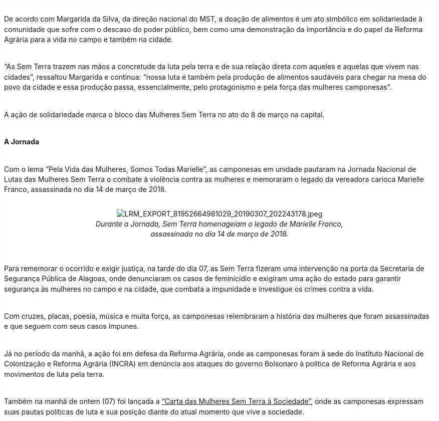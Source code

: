 <p><br />
De acordo com Margarida da Silva, da dire&ccedil;&atilde;o nacional do MST, a doa&ccedil;&atilde;o de alimentos &eacute; um ato simb&oacute;lico em solidariedade &agrave; comunidade que sofre com o descaso do poder p&uacute;blico, bem como uma demonstra&ccedil;&atilde;o da import&acirc;ncia e do papel da Reforma Agr&aacute;ria para a vida no campo e tamb&eacute;m na cidade.</p>

<p><br />
&ldquo;As Sem Terra trazem nas m&atilde;os a concretude da luta pela terra e de sua rela&ccedil;&atilde;o direta com aqueles e aquelas que vivem nas cidades&rdquo;, ressaltou Margarida e continua: &ldquo;nossa luta &eacute; tamb&eacute;m pela produ&ccedil;&atilde;o de alimentos saud&aacute;veis para chegar na mesa do povo da cidade e essa produ&ccedil;&atilde;o passa, essencialmente, pelo protagonismo e pela for&ccedil;a das mulheres camponesas&rdquo;.</p>

<p><br />
A a&ccedil;&atilde;o de solidariedade marca o bloco das Mulheres Sem Terra no ato do 8 de mar&ccedil;o na capital.</p>

<p><br />
<strong>A Jornada</strong></p>

<p><br />
Com o lema &ldquo;Pela Vida das Mulheres, Somos Todas Marielle&rdquo;, as camponesas em unidade pautaram na Jornada Nacional de Lutas das Mulheres Sem Terra o combate &agrave; viol&ecirc;ncia contra as mulheres e memoraram o legado da vereadora carioca Marielle Franco, assassinada no dia 14 de mar&ccedil;o de 2018.</p>

<div style="text-align:center">
<figure class="image" style="display:inline-block"><img alt="LRM_EXPORT_81952664981029_20190307_202243178.jpeg" height="469" src="//farm8.staticflickr.com/7907/46403950855_f18c57c656_b.jpg" width="600" />
<figcaption><em>Durante a Jornada, Sem Terra homenageiam o legado de Marielle Franco,<br />
assassinada no dia 14 de mar&ccedil;o de 2018.</em></figcaption>
</figure>
</div>

<p><br />
Para rememorar o ocorrido e exigir justi&ccedil;a, na tarde do dia 07, as Sem Terra fizeram uma interven&ccedil;&atilde;o na porta da Secretaria de Seguran&ccedil;a P&uacute;blica de Alagoas, onde denunciaram os casos de feminic&iacute;dio e exigiram uma a&ccedil;&atilde;o do estado para garantir seguran&ccedil;a &agrave;s mulheres no campo e na cidade, que combata a impunidade e investigue os crimes contra a vida.</p>

<p><br />
Com cruzes, placas, poesia, m&uacute;sica e muita for&ccedil;a, as camponesas relembraram a hist&oacute;ria das mulheres que foram assassinadas e que seguem com seus casos impunes.</p>

<p><br />
J&aacute; no per&iacute;odo da manh&atilde;, a a&ccedil;&atilde;o foi em defesa da Reforma Agr&aacute;ria, onde as camponesas foram &agrave; sede do Instituto Nacional de Coloniza&ccedil;&atilde;o e Reforma Agr&aacute;ria (INCRA) em den&uacute;ncia aos ataques do governo Bolsonaro &agrave; pol&iacute;tica de Reforma Agr&aacute;ria e aos movimentos de luta pela terra.</p>

<p><br />
Tamb&eacute;m na manh&atilde; de ontem (07) foi lan&ccedil;ada a <a href="http://www.mst.org.br/2019/03/07/camponesas-realizam-ato-em-defesa-da-reforma-agraria-em-maceio.html">&ldquo;Carta das Mulheres Sem Terra &agrave; Sociedade&rdquo;</a>, onde as camponesas expressam suas pautas pol&iacute;ticas de luta e sua posi&ccedil;&atilde;o diante do atual momento que vive a sociedade.</p>

